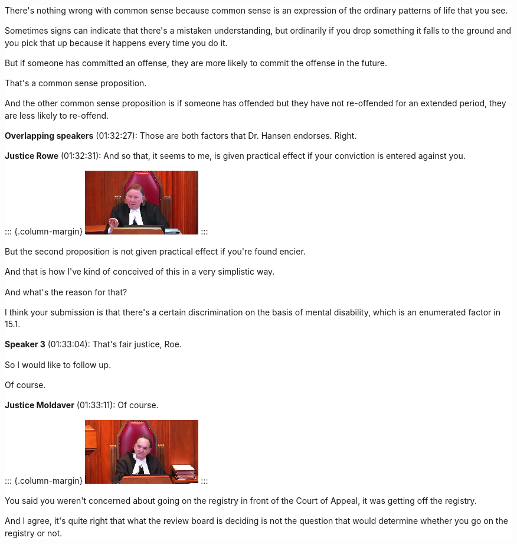 There's nothing wrong with common sense because common sense is an expression of the ordinary patterns of life that you see.

Sometimes signs can indicate that there's a mistaken understanding, but ordinarily if you drop something it falls to the ground and you pick that up because it happens every time you do it.

But if someone has committed an offense, they are more likely to commit the offense in the future.

That's a common sense proposition.

And the other common sense proposition is if someone has offended but they have not re-offended for an extended period, they are less likely to re-offend.

**Overlapping speakers** (01:32:27): Those are both factors that Dr. Hansen endorses. Right.

**Justice Rowe** (01:32:31): And so that, it seems to me, is given practical effect if your conviction is entered against you.

::: {.column-margin}
![](5567.png)
:::

But the second proposition is not given practical effect if you're found encier.

And that is how I've kind of conceived of this in a very simplistic way.

And what's the reason for that?

I think your submission is that there's a certain discrimination on the basis of mental disability, which is an enumerated factor in 15.1.

**Speaker 3** (01:33:04): That's fair justice, Roe.

So I would like to follow up.

Of course.

**Justice Moldaver** (01:33:11): Of course.

::: {.column-margin}
![](5616.png)
:::

You said you weren't concerned about going on the registry in front of the Court of Appeal, it was getting off the registry.

And I agree, it's quite right that what the review board is deciding is not the question that would determine whether you go on the registry or not.
